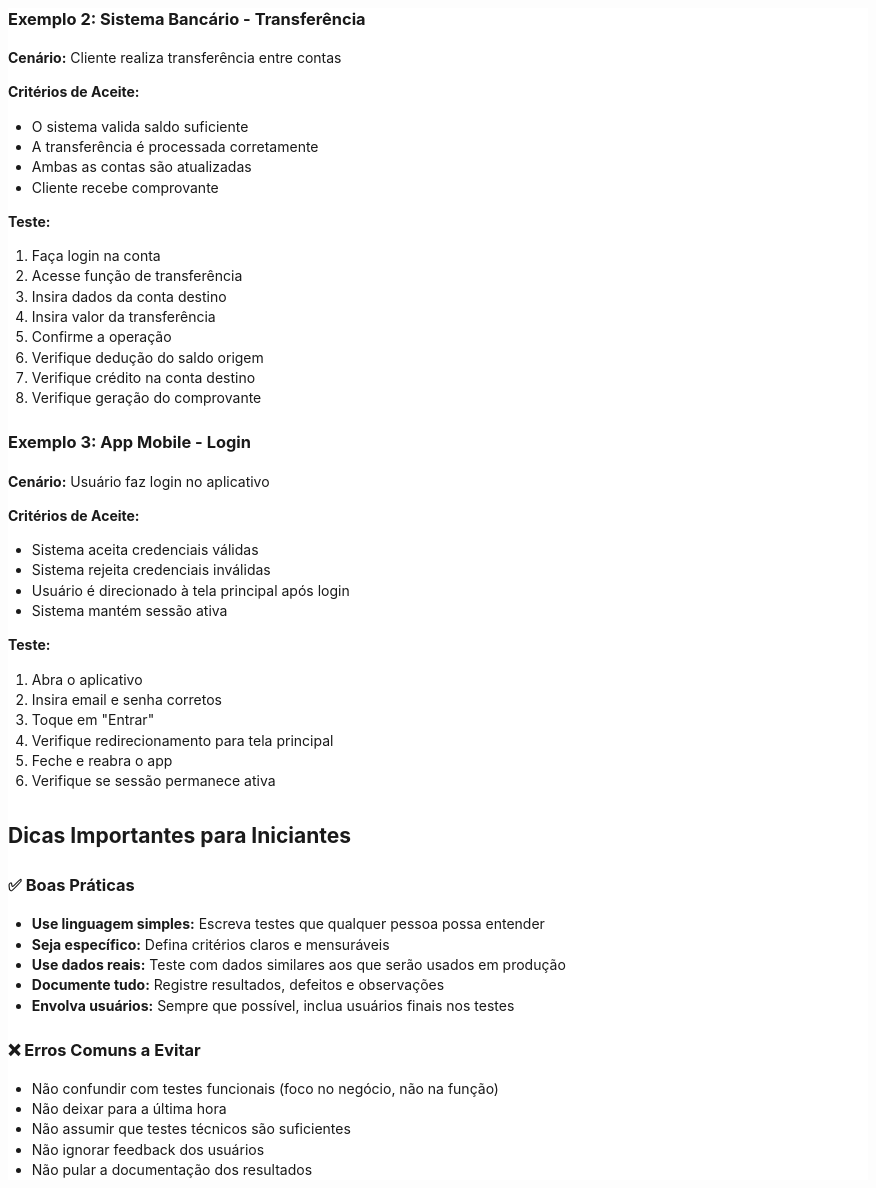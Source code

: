 ### Exemplo 2: Sistema Bancário - Transferência

**Cenário:** Cliente realiza transferência entre contas

**Critérios de Aceite:**
- O sistema valida saldo suficiente
- A transferência é processada corretamente
- Ambas as contas são atualizadas
- Cliente recebe comprovante

**Teste:**
1. Faça login na conta
2. Acesse função de transferência
3. Insira dados da conta destino
4. Insira valor da transferência
5. Confirme a operação
6. Verifique dedução do saldo origem
7. Verifique crédito na conta destino
8. Verifique geração do comprovante

### Exemplo 3: App Mobile - Login

**Cenário:** Usuário faz login no aplicativo

**Critérios de Aceite:**
- Sistema aceita credenciais válidas
- Sistema rejeita credenciais inválidas
- Usuário é direcionado à tela principal após login
- Sistema mantém sessão ativa

**Teste:**
1. Abra o aplicativo
2. Insira email e senha corretos
3. Toque em "Entrar"
4. Verifique redirecionamento para tela principal
5. Feche e reabra o app
6. Verifique se sessão permanece ativa

## Dicas Importantes para Iniciantes

### ✅ Boas Práticas
- **Use linguagem simples:** Escreva testes que qualquer pessoa possa entender
- **Seja específico:** Defina critérios claros e mensuráveis
- **Use dados reais:** Teste com dados similares aos que serão usados em produção
- **Documente tudo:** Registre resultados, defeitos e observações
- **Envolva usuários:** Sempre que possível, inclua usuários finais nos testes

### ❌ Erros Comuns a Evitar
- Não confundir com testes funcionais (foco no negócio, não na função)
- Não deixar para a última hora
- Não assumir que testes técnicos são suficientes
- Não ignorar feedback dos usuários
- Não pular a documentação dos resultados
